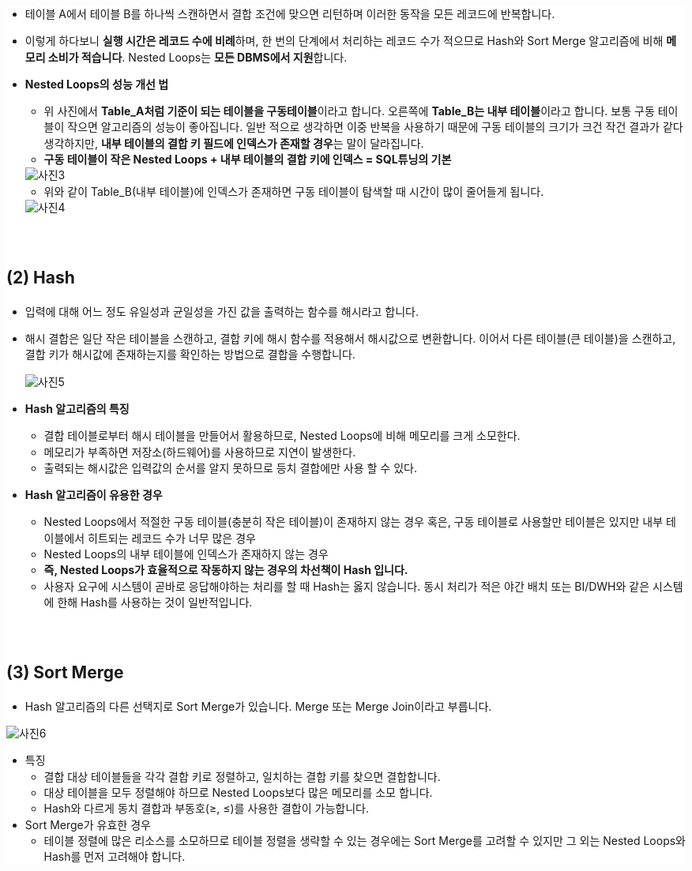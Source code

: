 
- 테이블 A에서 테이블 B를 하나씩 스캔하면서 결합 조건에 맞으면 리턴하며 이러한 동작을 모든 레코드에 반복합니다.
- 이렇게 하다보니 **실행 시간은 레코드 수에 비례**하며, 한 번의 단계에서 처리하는 레코드 수가 적으므로 Hash와 Sort Merge 알고리즘에 비해 **메모리 소비가 적습니다**. Nested Loops는 **모든 DBMS에서 지원**합니다.
- **Nested Loops의 성능 개선 법**
    - 위 사진에서 **Table_A처럼 기준이 되는 테이블을 구동테이블**이라고 합니다.  오른쪽에 **Table_B는 내부 테이블**이라고 합니다. 보통 구동 테이블이 작으면 알고리즘의 성능이 좋아집니다. 일반 적으로 생각하면 이중 반복을 사용하기 때문에 구동 테이블의 크기가 크건 작건 결과가 같다 생각하지만,  **내부 테이블의 결합 키 필드에 인덱스가 존재할 경우**는 말이 달라집니다.
    - **구동 테이블이 작은 Nested Loops + 내부 테이블의 결합 키에 인덱스 = SQL튜닝의 기본**
  
  <img width="542" alt="사진3" src="https://github.com/KimYongJ/SQL-level-up/assets/106525587/01e1beb6-ef9b-445f-9724-429916b660ed">

    - 위와 같이 Table_B(내부 테이블)에 인덱스가 존재하면 구동 테이블이 탐색할 때 시간이 많이 줄어들게 됩니다.

    <img width="533" alt="사진4" src="https://github.com/KimYongJ/SQL-level-up/assets/106525587/e3476fa1-674d-4fcc-a6f2-93c777a63693">

<br/>

## (2) Hash

- 입력에 대해 어느 정도 유일성과 균일성을 가진 값을 출력하는 함수를 해시라고 합니다.
- 해시 결합은 일단 작은 테이블을 스캔하고, 결합 키에 해시 함수를 적용해서 해시값으로 변환합니다. 이어서 다른 테이블(큰 테이블)을 스캔하고, 결합 키가 해시값에 존재하는지를 확인하는 방법으로 결합을 수행합니다.
  
  <img width="403" alt="사진5" src="https://github.com/KimYongJ/SQL-level-up/assets/106525587/32ef94d3-2de0-40bc-b080-d55c9163d150">

- **Hash 알고리즘의 특징**
    - 결합 테이블로부터 해시 테이블을 만들어서 활용하므로, Nested Loops에 비해 메모리를 크게 소모한다.
    - 메모리가 부족하면 저장소(하드웨어)를 사용하므로 지연이 발생한다.
    - 출력되는 해시값은 입력값의 순서를 알지 못하므로 등치 결합에만 사용 할 수 있다.
- **Hash 알고리즘이 유용한 경우**
    - Nested Loops에서 적절한 구동 테이블(충분히 작은 테이블)이 존재하지 않는 경우 혹은, 구동 테이블로 사용할만 테이블은 있지만 내부 테이블에서 히트되는 레코드 수가 너무 많은 경우
    - Nested Loops의 내부 테이블에 인덱스가 존재하지 않는 경우
    - **즉, Nested Loops가 효율적으로 작동하지 않는 경우의 차선책이 Hash 입니다.**
    - 사용자 요구에 시스템이 곧바로 응답해야하는 처리를 할 때 Hash는 옳지 않습니다. 동시 처리가 적은 야간 배치 또는 BI/DWH와 같은 시스템에 한해 Hash를 사용하는 것이 일반적입니다.

<br/>

## (3) Sort Merge

- Hash 알고리즘의 다른 선택지로 Sort Merge가 있습니다. Merge 또는 Merge Join이라고 부릅니다.
  
<img width="383" alt="사진6" src="https://github.com/KimYongJ/SQL-level-up/assets/106525587/9831c548-7578-44c9-87fe-71f429099bbb">

  
- 특징
    - 결합 대상 테이블들을 각각 결합 키로 정렬하고, 일치하는 결합 키를 찾으면 결합합니다.
    - 대상 테이블을 모두 정렬해야 하므로 Nested Loops보다 많은 메모리를 소모 합니다.
    - Hash와 다르게 동치 결합과 부동호(≥, ≤)를 사용한 결합이 가능합니다.
- Sort Merge가 유효한 경우
    - 테이블 정렬에 많은 리소스를 소모하므로 테이블 정렬을 생략할 수 있는 경우에는 Sort Merge를 고려할 수 있지만 그 외는 Nested Loops와 Hash를 먼저 고려해야 합니다.
